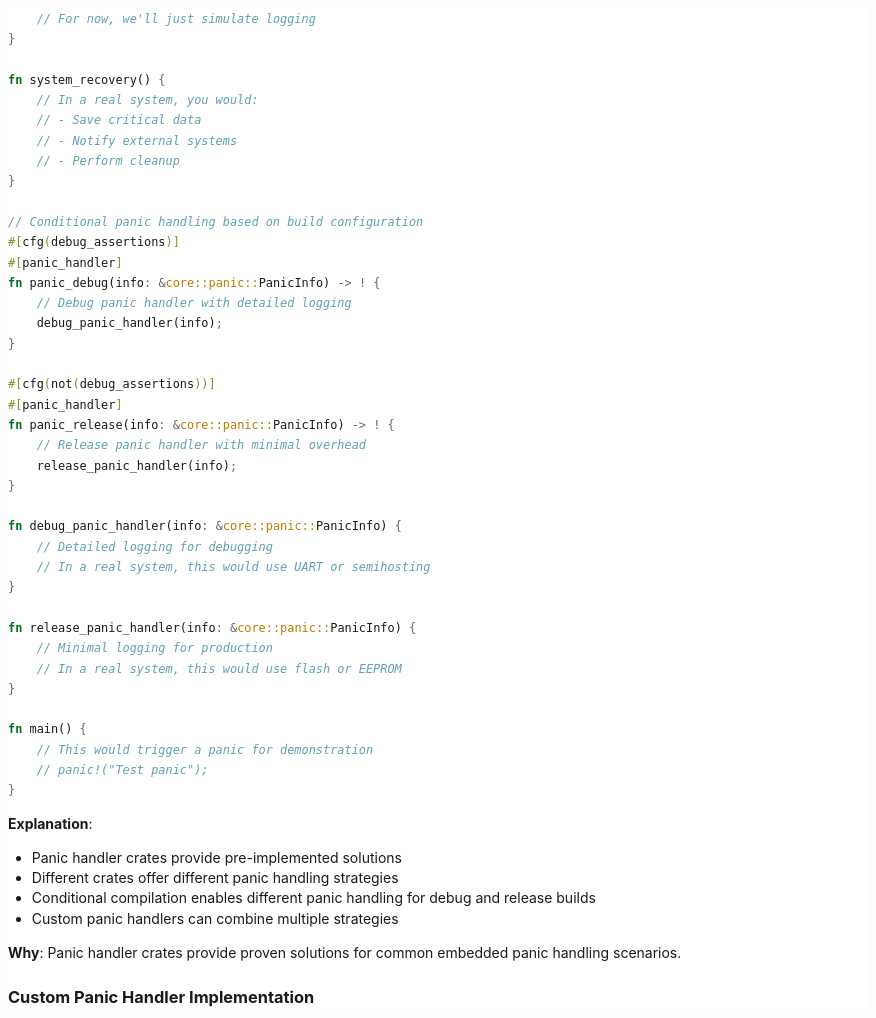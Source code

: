 ```rust
    // For now, we'll just simulate logging
}

fn system_recovery() {
    // In a real system, you would:
    // - Save critical data
    // - Notify external systems
    // - Perform cleanup
}

// Conditional panic handling based on build configuration
#[cfg(debug_assertions)]
#[panic_handler]
fn panic_debug(info: &core::panic::PanicInfo) -> ! {
    // Debug panic handler with detailed logging
    debug_panic_handler(info);
}

#[cfg(not(debug_assertions))]
#[panic_handler]
fn panic_release(info: &core::panic::PanicInfo) -> ! {
    // Release panic handler with minimal overhead
    release_panic_handler(info);
}

fn debug_panic_handler(info: &core::panic::PanicInfo) {
    // Detailed logging for debugging
    // In a real system, this would use UART or semihosting
}

fn release_panic_handler(info: &core::panic::PanicInfo) {
    // Minimal logging for production
    // In a real system, this would use flash or EEPROM
}

fn main() {
    // This would trigger a panic for demonstration
    // panic!("Test panic");
}
```

**Explanation**:

- Panic handler crates provide pre-implemented solutions
- Different crates offer different panic handling strategies
- Conditional compilation enables different panic handling for debug and release builds
- Custom panic handlers can combine multiple strategies

**Why**: Panic handler crates provide proven solutions for common embedded panic handling scenarios.

### Custom Panic Handler Implementation
